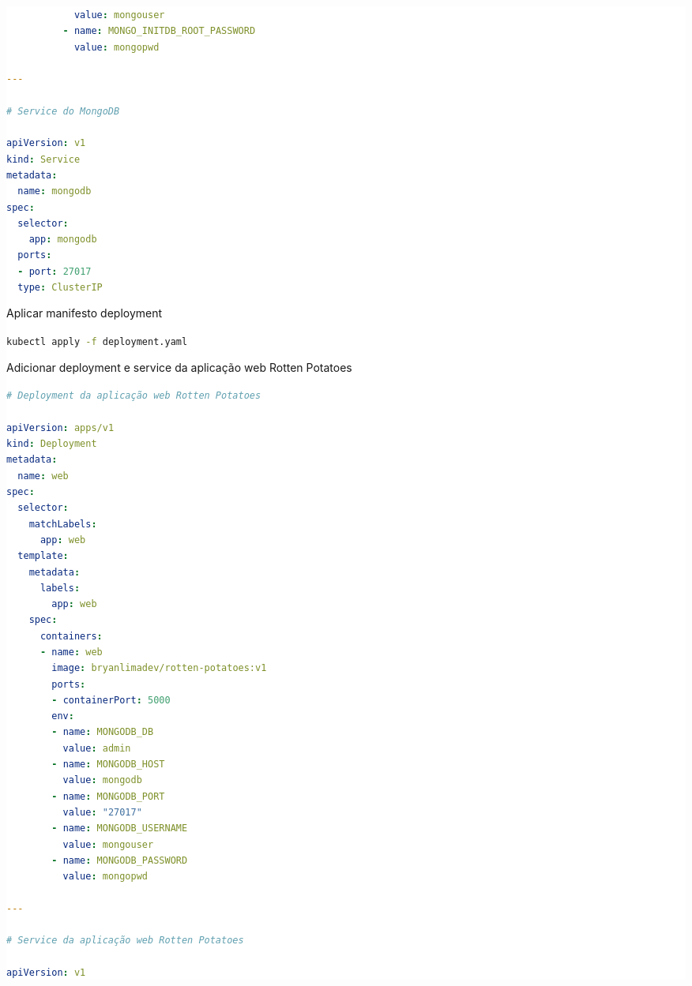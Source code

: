 ```yaml
            value: mongouser
          - name: MONGO_INITDB_ROOT_PASSWORD
            value: mongopwd

---

# Service do MongoDB

apiVersion: v1
kind: Service
metadata:
  name: mongodb
spec:
  selector: 
    app: mongodb
  ports:
  - port: 27017
  type: ClusterIP
```

Aplicar manifesto deployment

```cmd
kubectl apply -f deployment.yaml
```

Adicionar deployment e service da aplicação web Rotten Potatoes
```yaml
# Deployment da aplicação web Rotten Potatoes

apiVersion: apps/v1
kind: Deployment
metadata:
  name: web
spec:
  selector:
    matchLabels: 
      app: web
  template:
    metadata:
      labels:
        app: web
    spec:
      containers:
      - name: web
        image: bryanlimadev/rotten-potatoes:v1
        ports:
        - containerPort: 5000
        env:
        - name: MONGODB_DB
          value: admin
        - name: MONGODB_HOST
          value: mongodb
        - name: MONGODB_PORT
          value: "27017"
        - name: MONGODB_USERNAME
          value: mongouser
        - name: MONGODB_PASSWORD
          value: mongopwd

---

# Service da aplicação web Rotten Potatoes

apiVersion: v1
```